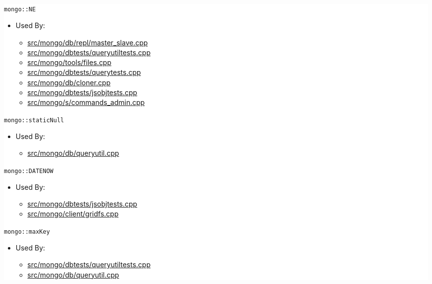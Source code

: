 <div></div>

    mongo::NE

- Used By:

    - [src/mongo/db/repl/master\_slave.cpp](../../../../replication/master\_slave)
    - [src/mongo/dbtests/queryutiltests.cpp](../../../../tests/unit\_tests)
    - [src/mongo/tools/files.cpp](../../../../tools/tools)
    - [src/mongo/dbtests/querytests.cpp](../../../../tests/unit\_tests)
    - [src/mongo/db/cloner.cpp](../../../../storage/storage\_layer\_structure)
    - [src/mongo/dbtests/jsobjtests.cpp](../../../../tests/unit\_tests)
    - [src/mongo/s/commands\_admin.cpp](../../../../sharding/mongos\_commands)

<div></div>

    mongo::staticNull

- Used By:

    - [src/mongo/db/queryutil.cpp](../../../../core\_query\_system/legacy\_query\_code)

<div></div>

    mongo::DATENOW

- Used By:

    - [src/mongo/dbtests/jsobjtests.cpp](../../../../tests/unit\_tests)
    - [src/mongo/client/gridfs.cpp](../../../../network/cpp\_client\_driver)

<div></div>

    mongo::maxKey

- Used By:

    - [src/mongo/dbtests/queryutiltests.cpp](../../../../tests/unit\_tests)
    - [src/mongo/db/queryutil.cpp](../../../../core\_query\_system/legacy\_query\_code)
